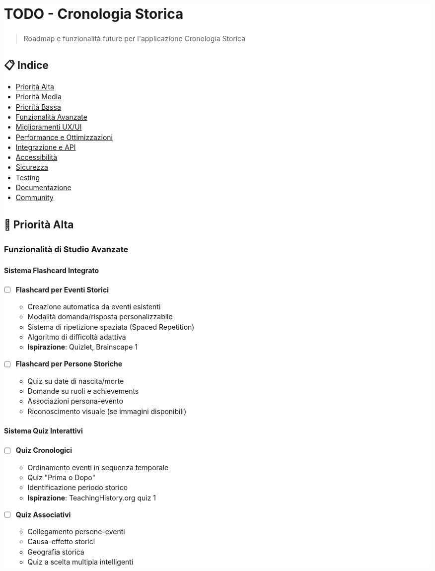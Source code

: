 # TODO - Cronologia Storica

> Roadmap e funzionalità future per l'applicazione Cronologia Storica

## 📋 Indice

- [Priorità Alta](#-priorità-alta)
- [Priorità Media](#-priorità-media)
- [Priorità Bassa](#-priorità-bassa)
- [Funzionalità Avanzate](#-funzionalità-avanzate)
- [Miglioramenti UX/UI](#-miglioramenti-uxui)
- [Performance e Ottimizzazioni](#-performance-e-ottimizzazioni)
- [Integrazione e API](#-integrazione-e-api)
- [Accessibilità](#-accessibilità)
- [Sicurezza](#-sicurezza)
- [Testing](#-testing)
- [Documentazione](#-documentazione)
- [Community](#-community)

## 🔴 Priorità Alta

### Funzionalità di Studio Avanzate

#### Sistema Flashcard Integrato
- [ ] **Flashcard per Eventi Storici**
  - Creazione automatica da eventi esistenti
  - Modalità domanda/risposta personalizzabile
  - Sistema di ripetizione spaziata (Spaced Repetition)
  - Algoritmo di difficoltà adattiva
  - **Ispirazione**: Quizlet, Brainscape <mcreference link="https://www.brainscape.com/subjects/mind-map" index="1">1</mcreference>

- [ ] **Flashcard per Persone Storiche**
  - Quiz su date di nascita/morte
  - Domande su ruoli e achievements
  - Associazioni persona-evento
  - Riconoscimento visuale (se immagini disponibili)

#### Sistema Quiz Interattivi
- [ ] **Quiz Cronologici**
  - Ordinamento eventi in sequenza temporale
  - Quiz "Prima o Dopo"
  - Identificazione periodo storico
  - **Ispirazione**: TeachingHistory.org quiz <mcreference link="https://teachinghistory.org/" index="1">1</mcreference>

- [ ] **Quiz Associativi**
  - Collegamento persone-eventi
  - Causa-effetto storici
  - Geografia storica
  - Quiz a scelta multipla intelligenti
